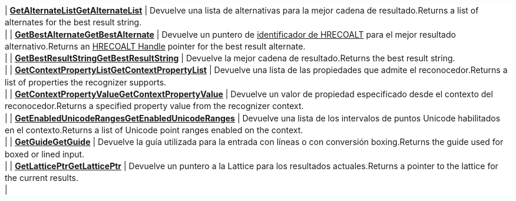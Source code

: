 | <span data-ttu-id="d9480-128">[**GetAlternateList**](/previous-versions/windows/desktop/legacy/ms698163(v=vs.85))</span><span class="sxs-lookup"><span data-stu-id="d9480-128">[**GetAlternateList**](/previous-versions/windows/desktop/legacy/ms698163(v=vs.85))</span></span>                        | <span data-ttu-id="d9480-129">Devuelve una lista de alternativas para la mejor cadena de resultado.</span><span class="sxs-lookup"><span data-stu-id="d9480-129">Returns a list of alternates for the best result string.</span></span><br/>                                                                                                                                                                                         |
| <span data-ttu-id="d9480-130">[**GetBestAlternate**](/previous-versions/windows/desktop/legacy/ms699575(v=vs.85))</span><span class="sxs-lookup"><span data-stu-id="d9480-130">[**GetBestAlternate**](/previous-versions/windows/desktop/legacy/ms699575(v=vs.85))</span></span>                        | <span data-ttu-id="d9480-131">Devuelve un puntero de [identificador de HRECOALT](hrecoalt-handle.md) para el mejor resultado alternativo.</span><span class="sxs-lookup"><span data-stu-id="d9480-131">Returns an [HRECOALT Handle](hrecoalt-handle.md) pointer for the best result alternate.</span></span><br/>                                                                                                                                                         |
| [<span data-ttu-id="d9480-132">**GetBestResultString**</span><span class="sxs-lookup"><span data-stu-id="d9480-132">**GetBestResultString**</span></span>](/windows/desktop/api/recapis/nf-recapis-getbestresultstring)                  | <span data-ttu-id="d9480-133">Devuelve la mejor cadena de resultado.</span><span class="sxs-lookup"><span data-stu-id="d9480-133">Returns the best result string.</span></span><br/>                                                                                                                                                                                                                  |
| [<span data-ttu-id="d9480-134">**GetContextPropertyList**</span><span class="sxs-lookup"><span data-stu-id="d9480-134">**GetContextPropertyList**</span></span>](/windows/desktop/api/recapis/nf-recapis-getcontextpropertylist)            | <span data-ttu-id="d9480-135">Devuelve una lista de las propiedades que admite el reconocedor.</span><span class="sxs-lookup"><span data-stu-id="d9480-135">Returns a list of properties the recognizer supports.</span></span><br/>                                                                                                                                                                                            |
| [<span data-ttu-id="d9480-136">**GetContextPropertyValue**</span><span class="sxs-lookup"><span data-stu-id="d9480-136">**GetContextPropertyValue**</span></span>](/windows/desktop/api/recapis/nf-recapis-getcontextpropertyvalue)          | <span data-ttu-id="d9480-137">Devuelve un valor de propiedad especificado desde el contexto del reconocedor.</span><span class="sxs-lookup"><span data-stu-id="d9480-137">Returns a specified property value from the recognizer context.</span></span><br/>                                                                                                                                                                                  |
| [<span data-ttu-id="d9480-138">**GetEnabledUnicodeRanges**</span><span class="sxs-lookup"><span data-stu-id="d9480-138">**GetEnabledUnicodeRanges**</span></span>](/windows/desktop/api/recapis/nf-recapis-getenabledunicoderanges)          | <span data-ttu-id="d9480-139">Devuelve una lista de los intervalos de puntos Unicode habilitados en el contexto.</span><span class="sxs-lookup"><span data-stu-id="d9480-139">Returns a list of Unicode point ranges enabled on the context.</span></span><br/>                                                                                                                                                                                   |
| [<span data-ttu-id="d9480-140">**GetGuide**</span><span class="sxs-lookup"><span data-stu-id="d9480-140">**GetGuide**</span></span>](/windows/desktop/api/recapis/nf-recapis-getguide)                                        | <span data-ttu-id="d9480-141">Devuelve la guía utilizada para la entrada con líneas o con conversión boxing.</span><span class="sxs-lookup"><span data-stu-id="d9480-141">Returns the guide used for boxed or lined input.</span></span><br/>                                                                                                                                                                                                 |
| [<span data-ttu-id="d9480-142">**GetLatticePtr**</span><span class="sxs-lookup"><span data-stu-id="d9480-142">**GetLatticePtr**</span></span>](/windows/desktop/api/recapis/nf-recapis-getlatticeptr)                              | <span data-ttu-id="d9480-143">Devuelve un puntero a la Lattice para los resultados actuales.</span><span class="sxs-lookup"><span data-stu-id="d9480-143">Returns a pointer to the lattice for the current results.</span></span><br/>                                                                                                                                                                                        |